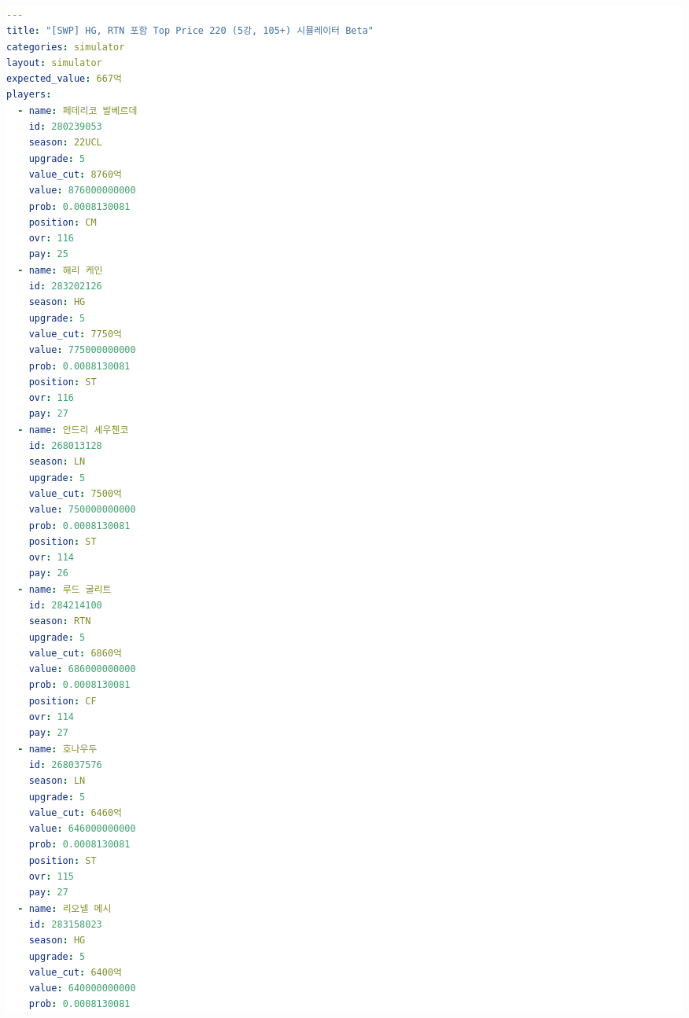 ```yaml
---
title: "[SWP] HG, RTN 포함 Top Price 220 (5강, 105+) 시뮬레이터 Beta"
categories: simulator
layout: simulator
expected_value: 667억
players:
  - name: 페데리코 발베르데
    id: 280239053
    season: 22UCL
    upgrade: 5
    value_cut: 8760억
    value: 876000000000
    prob: 0.0008130081
    position: CM
    ovr: 116
    pay: 25
  - name: 해리 케인
    id: 283202126
    season: HG
    upgrade: 5
    value_cut: 7750억
    value: 775000000000
    prob: 0.0008130081
    position: ST
    ovr: 116
    pay: 27
  - name: 안드리 셰우첸코
    id: 268013128
    season: LN
    upgrade: 5
    value_cut: 7500억
    value: 750000000000
    prob: 0.0008130081
    position: ST
    ovr: 114
    pay: 26
  - name: 루드 굴리트
    id: 284214100
    season: RTN
    upgrade: 5
    value_cut: 6860억
    value: 686000000000
    prob: 0.0008130081
    position: CF
    ovr: 114
    pay: 27
  - name: 호나우두
    id: 268037576
    season: LN
    upgrade: 5
    value_cut: 6460억
    value: 646000000000
    prob: 0.0008130081
    position: ST
    ovr: 115
    pay: 27
  - name: 리오넬 메시
    id: 283158023
    season: HG
    upgrade: 5
    value_cut: 6400억
    value: 640000000000
    prob: 0.0008130081
```